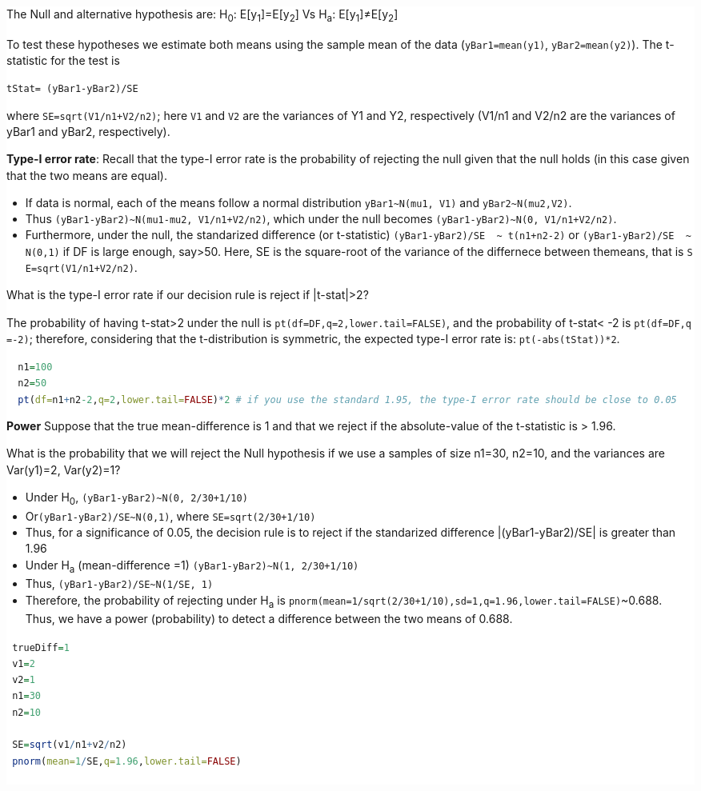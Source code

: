 The Null and alternative hypothesis are: H<sub>0</sub>:  E[y<sub>1</sub>]=E[y<sub>2</sub>]  Vs H<sub>a</sub>:  E[y<sub>1</sub>]&#8800;E[y<sub>2</sub>] 

To test these hypotheses we estimate both means using the sample mean of the data (`yBar1=mean(y1)`, `yBar2=mean(y2)`).  The t-statistic for the test is


`tStat= (yBar1-yBar2)/SE`

where `SE=sqrt(V1/n1+V2/n2)`; here `V1` and `V2` are the variances of Y1 and Y2, respectively (V1/n1 and V2/n2 are the variances of yBar1 and yBar2, respectively).

**Type-I error rate**: Recall that the type-I error rate is the probability of rejecting the null given that the null holds (in this case given that the two means are equal).

  - If data is normal, each of the means follow a normal distribution `yBar1~N(mu1, V1)` and `yBar2~N(mu2,V2)`.
  - Thus `(yBar1-yBar2)~N(mu1-mu2, V1/n1+V2/n2)`, which under the null becomes `(yBar1-yBar2)~N(0, V1/n1+V2/n2)`.
  - Furthermore, under the null, the standarized difference (or t-statistic) `(yBar1-yBar2)/SE  ~ t(n1+n2-2)`  or `(yBar1-yBar2)/SE  ~ N(0,1)` if DF is large enough, say>50. Here, SE is the square-root of the variance of the differnece between themeans, that is `SE=sqrt(V1/n1+V2/n2)`.
  
  
 What is the type-I error rate if our decision rule is reject if |t-stat|>2?
 
 The probability of having t-stat>2 under the null is `pt(df=DF,q=2,lower.tail=FALSE)`, and the probability of t-stat< -2 is `pt(df=DF,q=-2)`; therefore, considering that the t-distribution is symmetric, the expected type-I error rate is:  `pt(-abs(tStat))*2`.
 
 
 ```r
   n1=100
   n2=50
   pt(df=n1+n2-2,q=2,lower.tail=FALSE)*2 # if you use the standard 1.95, the type-I error rate should be close to 0.05
 ```

**Power** Suppose that the true mean-difference is 1 and that we reject if the absolute-value of the t-statistic is > 1.96. 

What is the probability that we will reject the Null hypothesis if we use a samples of size n1=30, n2=10, and the variances are Var(y1)=2, Var(y2)=1? 
   
  - Under H<sub>0</sub>, `(yBar1-yBar2)~N(0, 2/30+1/10)`
  - Or`(yBar1-yBar2)/SE~N(0,1)`, where `SE=sqrt(2/30+1/10)`
  - Thus, for a significance of 0.05, the decision rule is to reject if the standarized difference |(yBar1-yBar2)/SE| is greater than 1.96
  - Under H<sub>a</sub> (mean-difference =1) `(yBar1-yBar2)~N(1, 2/30+1/10)`
  - Thus, `(yBar1-yBar2)/SE~N(1/SE, 1)`
  - Therefore, the probability of rejecting under H<sub>a</sub> is `pnorm(mean=1/sqrt(2/30+1/10),sd=1,q=1.96,lower.tail=FALSE)`~0.688. Thus, we have a power (probability) to detect a difference between the two means of 0.688.

```r
 trueDiff=1
 v1=2
 v2=1
 n1=30
 n2=10
 
 SE=sqrt(v1/n1+v2/n2)
 pnorm(mean=1/SE,q=1.96,lower.tail=FALSE)
 
```
